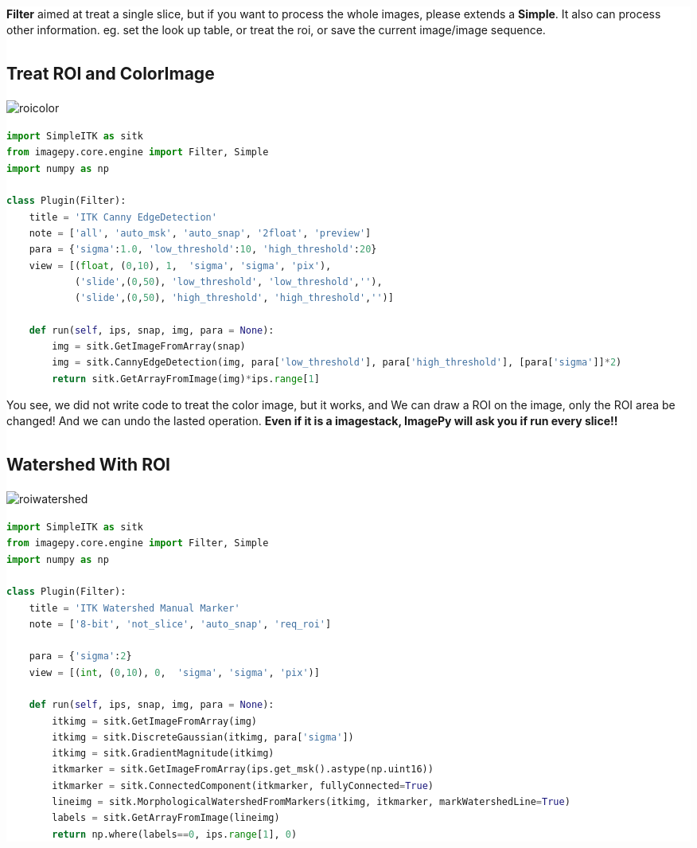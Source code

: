 **Filter** aimed at treat a single slice, but if you want to process the whole images, please extends a **Simple**. It also can process other information. eg. set the look up table, or treat the roi, or save the current image/image sequence.

Treat ROI and ColorImage
-----------------------------
![roicolor](http://idoc.imagepy.org/itk/roicolor.png)
```python
import SimpleITK as sitk
from imagepy.core.engine import Filter, Simple
import numpy as np

class Plugin(Filter):
    title = 'ITK Canny EdgeDetection'
    note = ['all', 'auto_msk', 'auto_snap', '2float', 'preview']
    para = {'sigma':1.0, 'low_threshold':10, 'high_threshold':20}
    view = [(float, (0,10), 1,  'sigma', 'sigma', 'pix'),
            ('slide',(0,50), 'low_threshold', 'low_threshold',''),
            ('slide',(0,50), 'high_threshold', 'high_threshold','')]

    def run(self, ips, snap, img, para = None):
        img = sitk.GetImageFromArray(snap)
        img = sitk.CannyEdgeDetection(img, para['low_threshold'], para['high_threshold'], [para['sigma']]*2)
        return sitk.GetArrayFromImage(img)*ips.range[1]
```
You see, we did not write code to treat the color image, but it works, and We can draw a ROI on the image, only the ROI area be changed! And we can undo the lasted operation. **Even if it is a imagestack, ImagePy will ask you if run every slice!!**

Watershed With ROI
----------------------
![roiwatershed](http://idoc.imagepy.org/itk/roiwatershed.png)
```python
import SimpleITK as sitk
from imagepy.core.engine import Filter, Simple
import numpy as np

class Plugin(Filter):
    title = 'ITK Watershed Manual Marker'
    note = ['8-bit', 'not_slice', 'auto_snap', 'req_roi']
	
    para = {'sigma':2}
    view = [(int, (0,10), 0,  'sigma', 'sigma', 'pix')]
	
    def run(self, ips, snap, img, para = None):
        itkimg = sitk.GetImageFromArray(img)
        itkimg = sitk.DiscreteGaussian(itkimg, para['sigma'])
        itkimg = sitk.GradientMagnitude(itkimg)
        itkmarker = sitk.GetImageFromArray(ips.get_msk().astype(np.uint16))
        itkmarker = sitk.ConnectedComponent(itkmarker, fullyConnected=True)
        lineimg = sitk.MorphologicalWatershedFromMarkers(itkimg, itkmarker, markWatershedLine=True)
        labels = sitk.GetArrayFromImage(lineimg)
        return np.where(labels==0, ips.range[1], 0)
```
